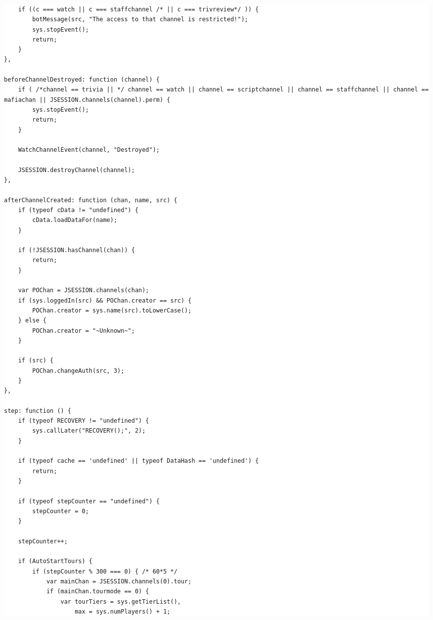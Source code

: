         if ((c === watch || c === staffchannel /* || c === trivreview*/ )) {
            botMessage(src, "The access to that channel is restricted!");
            sys.stopEvent();
            return;
        }
    },

    beforeChannelDestroyed: function (channel) {
        if ( /*channel == trivia || */ channel == watch || channel == scriptchannel || channel == staffchannel || channel == mafiachan || JSESSION.channels(channel).perm) {
            sys.stopEvent();
            return;
        }

        WatchChannelEvent(channel, "Destroyed");

        JSESSION.destroyChannel(channel);
    },

    afterChannelCreated: function (chan, name, src) {
        if (typeof cData != "undefined") {
            cData.loadDataFor(name);
        }

        if (!JSESSION.hasChannel(chan)) {
            return;
        }

        var POChan = JSESSION.channels(chan);
        if (sys.loggedIn(src) && POChan.creator == src) {
            POChan.creator = sys.name(src).toLowerCase();
        } else {
            POChan.creator = "~Unknown~";
        }

        if (src) {
            POChan.changeAuth(src, 3);
        }
    },

    step: function () {
        if (typeof RECOVERY != "undefined") {
            sys.callLater("RECOVERY();", 2);
        }

        if (typeof cache == 'undefined' || typeof DataHash == 'undefined') {
            return;
        }

        if (typeof stepCounter == "undefined") {
            stepCounter = 0;
        }

        stepCounter++;

        if (AutoStartTours) {
            if (stepCounter % 300 === 0) { /* 60*5 */
                var mainChan = JSESSION.channels(0).tour;
                if (mainChan.tourmode == 0) {
                    var tourTiers = sys.getTierList(),
                        max = sys.numPlayers() + 1;
